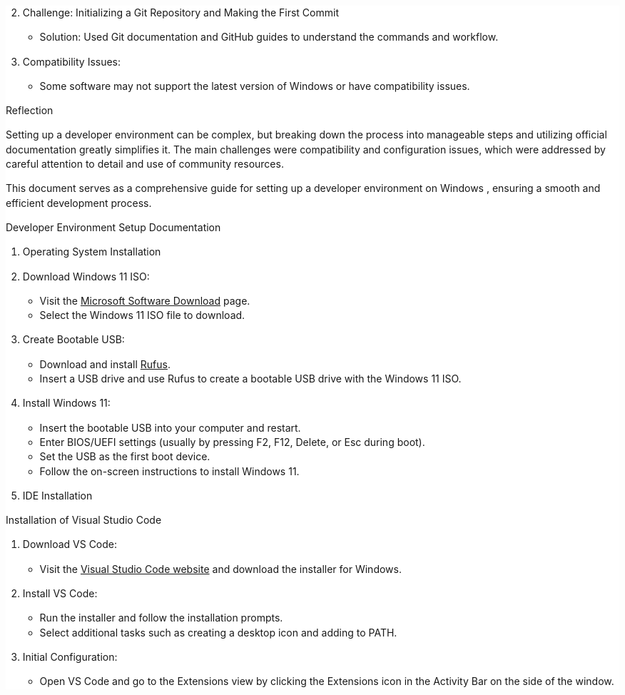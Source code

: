 2. Challenge: Initializing a Git Repository and Making the First Commit
   - Solution: Used Git documentation and GitHub guides to understand the commands and workflow.

3. Compatibility Issues:
   - Some software may not support the latest version of Windows or have compatibility issues.




Reflection


Setting up a developer environment can be complex, but breaking down the process into manageable steps and utilizing official documentation greatly simplifies it. The main challenges were compatibility and configuration issues, which were addressed by careful attention to detail and use of community resources.

This document serves as a comprehensive guide for setting up a developer environment on Windows , ensuring a smooth and efficient development process.




Developer Environment Setup Documentation

 1. Operating System Installation
1. Download Windows 11 ISO:
   - Visit the [Microsoft Software Download](https://www.microsoft.com/software-download/windows11) page.
   - Select the Windows 11 ISO file to download.

2. Create Bootable USB:
   - Download and install [Rufus](https://rufus.ie/).
   - Insert a USB drive and use Rufus to create a bootable USB drive with the Windows 11 ISO.

3. Install Windows 11:
   - Insert the bootable USB into your computer and restart.
   - Enter BIOS/UEFI settings (usually by pressing F2, F12, Delete, or Esc during boot).
   - Set the USB as the first boot device.
   - Follow the on-screen instructions to install Windows 11.





 


2. IDE Installation


 Installation of Visual Studio Code

1. Download VS Code:
   - Visit the [Visual Studio Code website](https://code.visualstudio.com/) and download the installer for Windows.

2. Install VS Code:
   - Run the installer and follow the installation prompts.
   - Select additional tasks such as creating a desktop icon and adding to PATH.

3. Initial Configuration:
   - Open VS Code and go to the Extensions view by clicking the Extensions icon in the Activity Bar on the side of the window.
